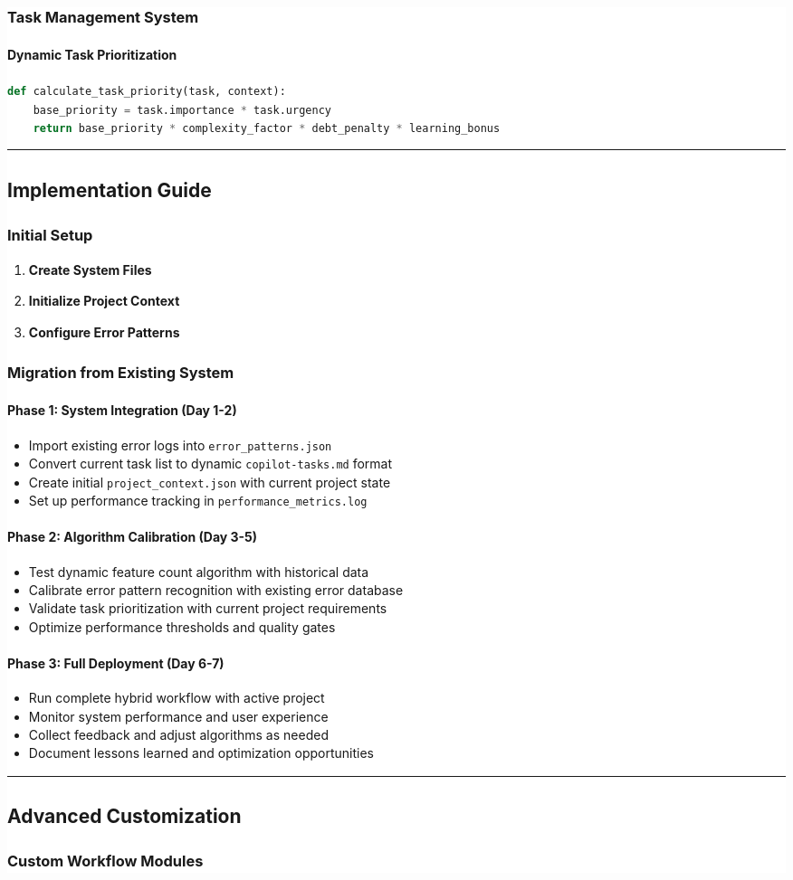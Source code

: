 ### Task Management System

#### Dynamic Task Prioritization
```python
def calculate_task_priority(task, context):
    base_priority = task.importance * task.urgency
    return base_priority * complexity_factor * debt_penalty * learning_bonus
```

---

## Implementation Guide

### Initial Setup

1. **Create System Files**
   ```bash
   ```

2. **Initialize Project Context**
   ```json
   ```

3. **Configure Error Patterns**
   ```json
   ```

### Migration from Existing System

#### Phase 1: System Integration (Day 1-2)
- Import existing error logs into `error_patterns.json`
- Convert current task list to dynamic `copilot-tasks.md` format
- Create initial `project_context.json` with current project state
- Set up performance tracking in `performance_metrics.log`

#### Phase 2: Algorithm Calibration (Day 3-5)
- Test dynamic feature count algorithm with historical data
- Calibrate error pattern recognition with existing error database
- Validate task prioritization with current project requirements
- Optimize performance thresholds and quality gates

#### Phase 3: Full Deployment (Day 6-7)
- Run complete hybrid workflow with active project
- Monitor system performance and user experience
- Collect feedback and adjust algorithms as needed
- Document lessons learned and optimization opportunities

---

## Advanced Customization

### Custom Workflow Modules
